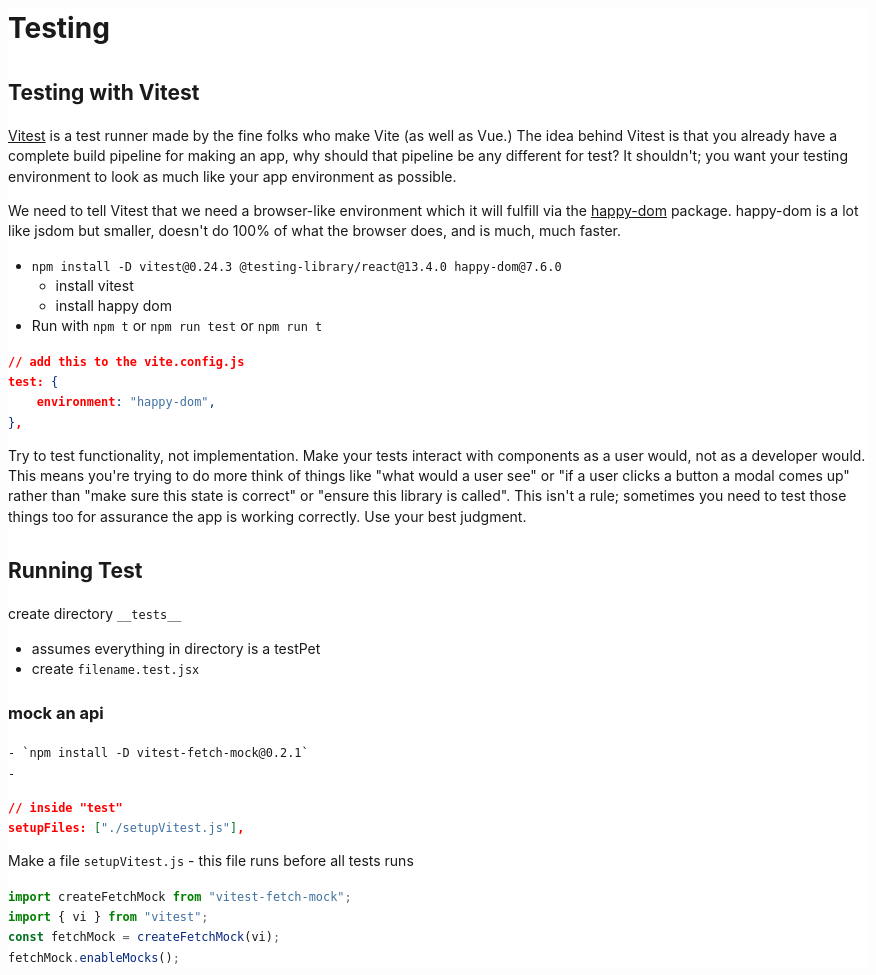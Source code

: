# Testing

## Testing with Vitest

[Vitest](https://vitest.dev/) is a test runner made by the fine folks who make Vite (as well as Vue.) The idea behind Vitest is that you already have a complete build pipeline for making an app, why should that pipeline be any different for test? It shouldn't; you want your testing environment to look as much like your app environment as possible.

We need to tell Vitest that we need a browser-like environment which it will fulfill via the [happy-dom](https://github.com/capricorn86/happy-dom) package. happy-dom is a lot like jsdom but smaller, doesn't do 100% of what the browser does, and is much, much faster.

- `npm install -D vitest@0.24.3 @testing-library/react@13.4.0 happy-dom@7.6.0`
	- install vitest
	- install happy dom
- Run with `npm t` or `npm run test` or `npm run t`

```json 
// add this to the vite.config.js
test: { 
	environment: "happy-dom", 
},
```

Try to test functionality, not implementation. Make your tests interact with components as a user would, not as a developer would. This means you're trying to do more think of things like "what would a user see" or "if a user clicks a button a modal comes up" rather than "make sure this state is correct" or "ensure this library is called". This isn't a rule; sometimes you need to test those things too for assurance the app is working correctly. Use your best judgment.

## Running Test
create directory `__tests__`
- assumes everything in directory is a testPet 
- create `filename.test.jsx`

### mock an api
	- `npm install -D vitest-fetch-mock@0.2.1`
	- 

```json
// inside "test" 
setupFiles: ["./setupVitest.js"],
```

Make a file `setupVitest.js` - this file runs before all tests runs
```js
import createFetchMock from "vitest-fetch-mock"; 
import { vi } from "vitest"; 
const fetchMock = createFetchMock(vi); 
fetchMock.enableMocks();
```
